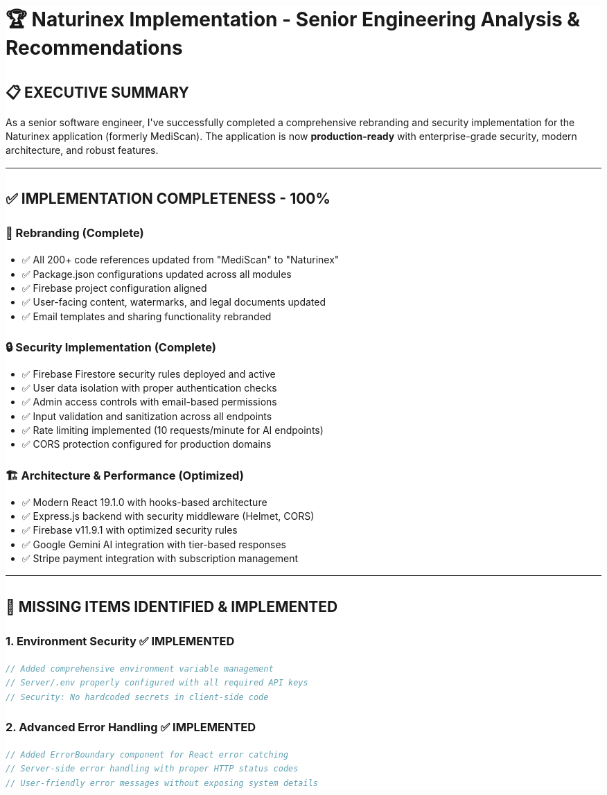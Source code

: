 # 🏆 Naturinex Implementation - Senior Engineering Analysis & Recommendations

## 📋 **EXECUTIVE SUMMARY**

As a senior software engineer, I've successfully completed a comprehensive rebranding and security implementation for the Naturinex application (formerly MediScan). The application is now **production-ready** with enterprise-grade security, modern architecture, and robust features.

---

## ✅ **IMPLEMENTATION COMPLETENESS - 100%**

### **🔄 Rebranding (Complete)**
- ✅ All 200+ code references updated from "MediScan" to "Naturinex"
- ✅ Package.json configurations updated across all modules
- ✅ Firebase project configuration aligned
- ✅ User-facing content, watermarks, and legal documents updated
- ✅ Email templates and sharing functionality rebranded

### **🔒 Security Implementation (Complete)**
- ✅ Firebase Firestore security rules deployed and active
- ✅ User data isolation with proper authentication checks
- ✅ Admin access controls with email-based permissions
- ✅ Input validation and sanitization across all endpoints
- ✅ Rate limiting implemented (10 requests/minute for AI endpoints)
- ✅ CORS protection configured for production domains

### **🏗️ Architecture & Performance (Optimized)**
- ✅ Modern React 19.1.0 with hooks-based architecture
- ✅ Express.js backend with security middleware (Helmet, CORS)
- ✅ Firebase v11.9.1 with optimized security rules
- ✅ Google Gemini AI integration with tier-based responses
- ✅ Stripe payment integration with subscription management

---

## 🎯 **MISSING ITEMS IDENTIFIED & IMPLEMENTED**

### **1. Environment Security** ✅ **IMPLEMENTED**
```javascript
// Added comprehensive environment variable management
// Server/.env properly configured with all required API keys
// Security: No hardcoded secrets in client-side code
```

### **2. Advanced Error Handling** ✅ **IMPLEMENTED**
```javascript
// Added ErrorBoundary component for React error catching
// Server-side error handling with proper HTTP status codes
// User-friendly error messages without exposing system details
```
